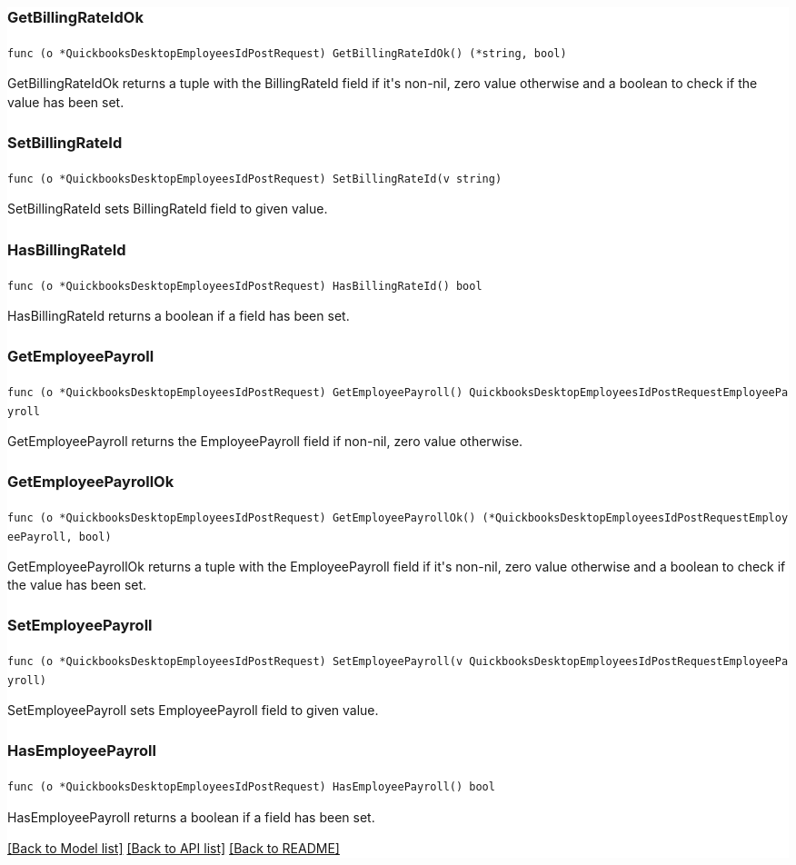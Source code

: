 ### GetBillingRateIdOk

`func (o *QuickbooksDesktopEmployeesIdPostRequest) GetBillingRateIdOk() (*string, bool)`

GetBillingRateIdOk returns a tuple with the BillingRateId field if it's non-nil, zero value otherwise
and a boolean to check if the value has been set.

### SetBillingRateId

`func (o *QuickbooksDesktopEmployeesIdPostRequest) SetBillingRateId(v string)`

SetBillingRateId sets BillingRateId field to given value.

### HasBillingRateId

`func (o *QuickbooksDesktopEmployeesIdPostRequest) HasBillingRateId() bool`

HasBillingRateId returns a boolean if a field has been set.

### GetEmployeePayroll

`func (o *QuickbooksDesktopEmployeesIdPostRequest) GetEmployeePayroll() QuickbooksDesktopEmployeesIdPostRequestEmployeePayroll`

GetEmployeePayroll returns the EmployeePayroll field if non-nil, zero value otherwise.

### GetEmployeePayrollOk

`func (o *QuickbooksDesktopEmployeesIdPostRequest) GetEmployeePayrollOk() (*QuickbooksDesktopEmployeesIdPostRequestEmployeePayroll, bool)`

GetEmployeePayrollOk returns a tuple with the EmployeePayroll field if it's non-nil, zero value otherwise
and a boolean to check if the value has been set.

### SetEmployeePayroll

`func (o *QuickbooksDesktopEmployeesIdPostRequest) SetEmployeePayroll(v QuickbooksDesktopEmployeesIdPostRequestEmployeePayroll)`

SetEmployeePayroll sets EmployeePayroll field to given value.

### HasEmployeePayroll

`func (o *QuickbooksDesktopEmployeesIdPostRequest) HasEmployeePayroll() bool`

HasEmployeePayroll returns a boolean if a field has been set.


[[Back to Model list]](../README.md#documentation-for-models) [[Back to API list]](../README.md#documentation-for-api-endpoints) [[Back to README]](../README.md)


